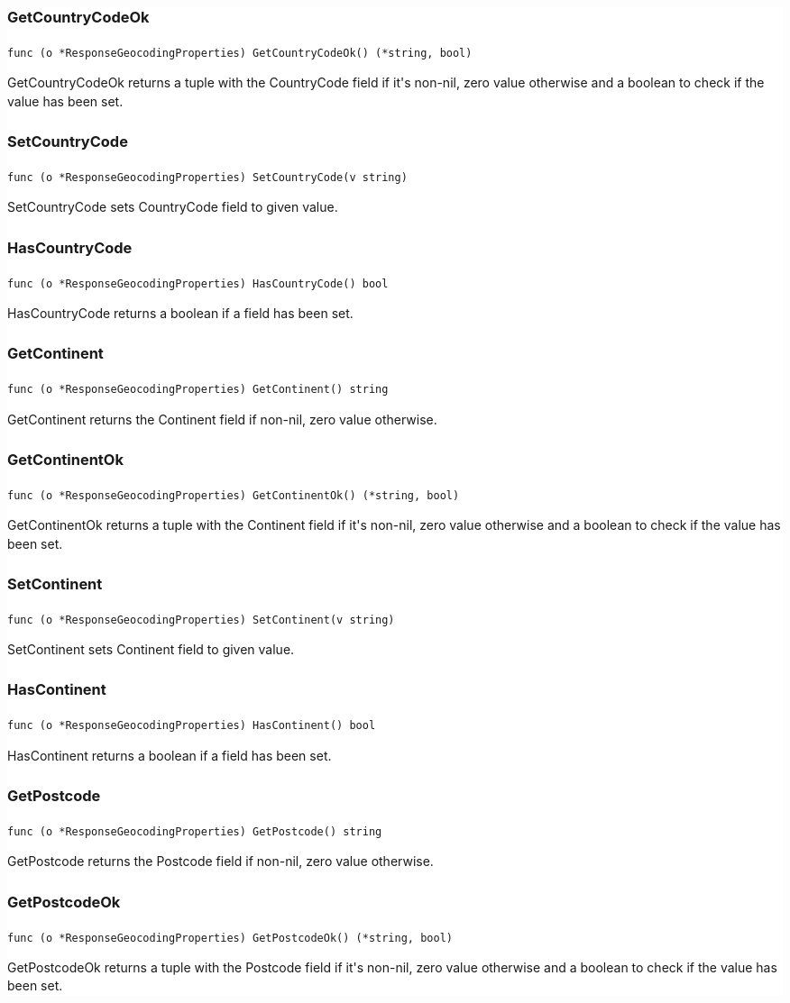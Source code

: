 ### GetCountryCodeOk

`func (o *ResponseGeocodingProperties) GetCountryCodeOk() (*string, bool)`

GetCountryCodeOk returns a tuple with the CountryCode field if it's non-nil, zero value otherwise
and a boolean to check if the value has been set.

### SetCountryCode

`func (o *ResponseGeocodingProperties) SetCountryCode(v string)`

SetCountryCode sets CountryCode field to given value.

### HasCountryCode

`func (o *ResponseGeocodingProperties) HasCountryCode() bool`

HasCountryCode returns a boolean if a field has been set.

### GetContinent

`func (o *ResponseGeocodingProperties) GetContinent() string`

GetContinent returns the Continent field if non-nil, zero value otherwise.

### GetContinentOk

`func (o *ResponseGeocodingProperties) GetContinentOk() (*string, bool)`

GetContinentOk returns a tuple with the Continent field if it's non-nil, zero value otherwise
and a boolean to check if the value has been set.

### SetContinent

`func (o *ResponseGeocodingProperties) SetContinent(v string)`

SetContinent sets Continent field to given value.

### HasContinent

`func (o *ResponseGeocodingProperties) HasContinent() bool`

HasContinent returns a boolean if a field has been set.

### GetPostcode

`func (o *ResponseGeocodingProperties) GetPostcode() string`

GetPostcode returns the Postcode field if non-nil, zero value otherwise.

### GetPostcodeOk

`func (o *ResponseGeocodingProperties) GetPostcodeOk() (*string, bool)`

GetPostcodeOk returns a tuple with the Postcode field if it's non-nil, zero value otherwise
and a boolean to check if the value has been set.
